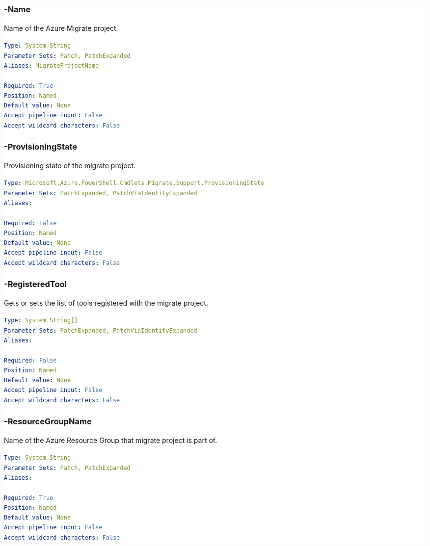 ### -Name
Name of the Azure Migrate project.

```yaml
Type: System.String
Parameter Sets: Patch, PatchExpanded
Aliases: MigrateProjectName

Required: True
Position: Named
Default value: None
Accept pipeline input: False
Accept wildcard characters: False
```

### -ProvisioningState
Provisioning state of the migrate project.

```yaml
Type: Microsoft.Azure.PowerShell.Cmdlets.Migrate.Support.ProvisioningState
Parameter Sets: PatchExpanded, PatchViaIdentityExpanded
Aliases:

Required: False
Position: Named
Default value: None
Accept pipeline input: False
Accept wildcard characters: False
```

### -RegisteredTool
Gets or sets the list of tools registered with the migrate project.

```yaml
Type: System.String[]
Parameter Sets: PatchExpanded, PatchViaIdentityExpanded
Aliases:

Required: False
Position: Named
Default value: None
Accept pipeline input: False
Accept wildcard characters: False
```

### -ResourceGroupName
Name of the Azure Resource Group that migrate project is part of.

```yaml
Type: System.String
Parameter Sets: Patch, PatchExpanded
Aliases:

Required: True
Position: Named
Default value: None
Accept pipeline input: False
Accept wildcard characters: False
```
